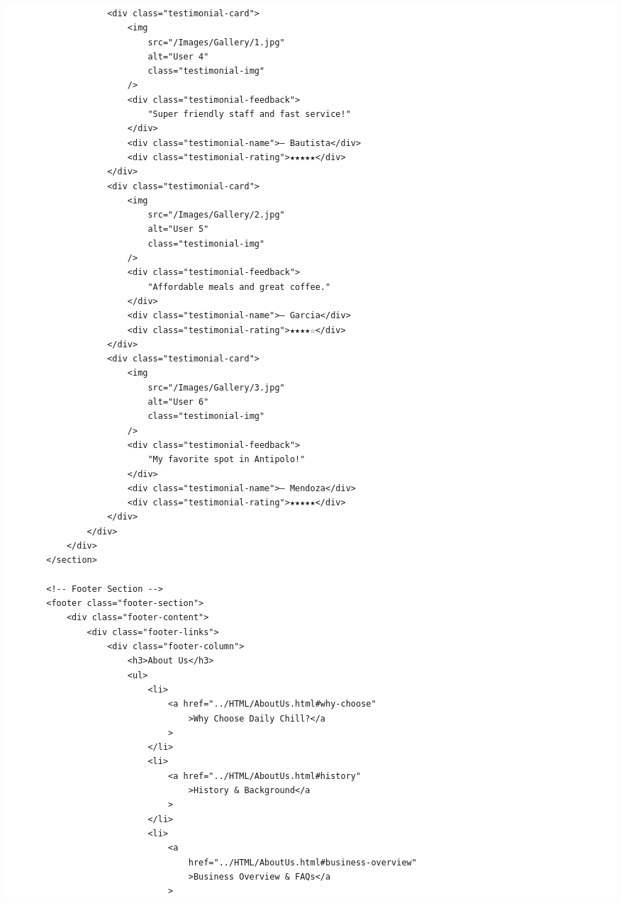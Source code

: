                         <div class="testimonial-card">
                            <img
                                src="/Images/Gallery/1.jpg"
                                alt="User 4"
                                class="testimonial-img"
                            />
                            <div class="testimonial-feedback">
                                "Super friendly staff and fast service!"
                            </div>
                            <div class="testimonial-name">– Bautista</div>
                            <div class="testimonial-rating">★★★★★</div>
                        </div>
                        <div class="testimonial-card">
                            <img
                                src="/Images/Gallery/2.jpg"
                                alt="User 5"
                                class="testimonial-img"
                            />
                            <div class="testimonial-feedback">
                                "Affordable meals and great coffee."
                            </div>
                            <div class="testimonial-name">– Garcia</div>
                            <div class="testimonial-rating">★★★★☆</div>
                        </div>
                        <div class="testimonial-card">
                            <img
                                src="/Images/Gallery/3.jpg"
                                alt="User 6"
                                class="testimonial-img"
                            />
                            <div class="testimonial-feedback">
                                "My favorite spot in Antipolo!"
                            </div>
                            <div class="testimonial-name">– Mendoza</div>
                            <div class="testimonial-rating">★★★★★</div>
                        </div>
                    </div>
                </div>
            </section>

            <!-- Footer Section -->
            <footer class="footer-section">
                <div class="footer-content">
                    <div class="footer-links">
                        <div class="footer-column">
                            <h3>About Us</h3>
                            <ul>
                                <li>
                                    <a href="../HTML/AboutUs.html#why-choose"
                                        >Why Choose Daily Chill?</a
                                    >
                                </li>
                                <li>
                                    <a href="../HTML/AboutUs.html#history"
                                        >History & Background</a
                                    >
                                </li>
                                <li>
                                    <a
                                        href="../HTML/AboutUs.html#business-overview"
                                        >Business Overview & FAQs</a
                                    >